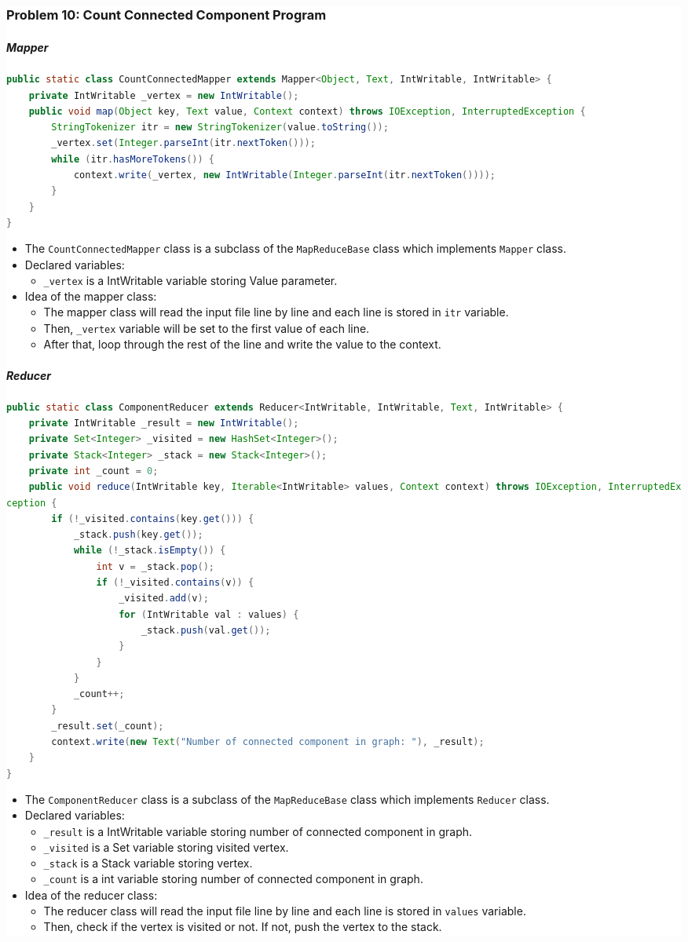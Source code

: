 ### **Problem 10: Count Connected Component Program**

#### ***Mapper***

```java
public static class CountConnectedMapper extends Mapper<Object, Text, IntWritable, IntWritable> {
    private IntWritable _vertex = new IntWritable();
    public void map(Object key, Text value, Context context) throws IOException, InterruptedException {
        StringTokenizer itr = new StringTokenizer(value.toString());
        _vertex.set(Integer.parseInt(itr.nextToken()));
        while (itr.hasMoreTokens()) {
            context.write(_vertex, new IntWritable(Integer.parseInt(itr.nextToken())));
        }
    }
}
```
- The `CountConnectedMapper` class is a subclass of the `MapReduceBase` class which implements `Mapper` class.
- Declared variables: 
    - `_vertex` is a IntWritable variable storing Value parameter.
- Idea of the mapper class: 
    - The mapper class will read the input file line by line and each line is stored in `itr` variable. 
    - Then, `_vertex` variable will be set to the first value of each line.
    - After that, loop through the rest of the line and write the value to the context.
  
#### ***Reducer***

```java
public static class ComponentReducer extends Reducer<IntWritable, IntWritable, Text, IntWritable> {
    private IntWritable _result = new IntWritable();
    private Set<Integer> _visited = new HashSet<Integer>();
    private Stack<Integer> _stack = new Stack<Integer>();
    private int _count = 0;
    public void reduce(IntWritable key, Iterable<IntWritable> values, Context context) throws IOException, InterruptedException {
        if (!_visited.contains(key.get())) {
            _stack.push(key.get());
            while (!_stack.isEmpty()) {
                int v = _stack.pop();
                if (!_visited.contains(v)) {
                    _visited.add(v);
                    for (IntWritable val : values) {
                        _stack.push(val.get());
                    }
                }
            }
            _count++;
        }
        _result.set(_count);
        context.write(new Text("Number of connected component in graph: "), _result);
    }
}
```
- The `ComponentReducer` class is a subclass of the `MapReduceBase` class which implements `Reducer` class.
- Declared variables: 
    - `_result` is a IntWritable variable storing number of connected component in graph.
    - `_visited` is a Set variable storing visited vertex.
    - `_stack` is a Stack variable storing vertex.
    - `_count` is a int variable storing number of connected component in graph.
- Idea of the reducer class:
    - The reducer class will read the input file line by line and each line is stored in `values` variable.
    - Then, check if the vertex is visited or not. If not, push the vertex to the stack. 